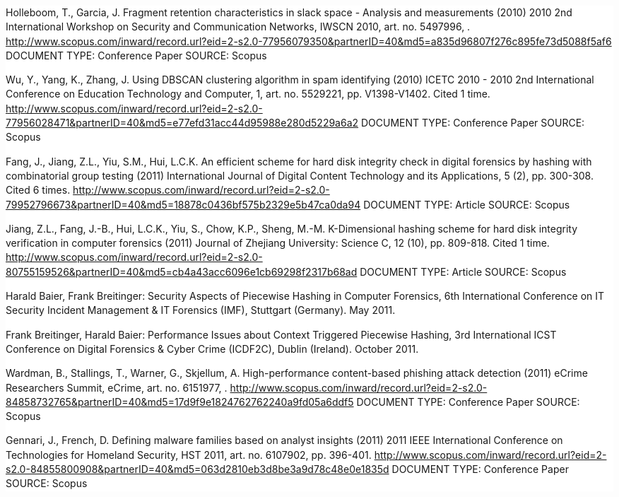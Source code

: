 Holleboom, T., Garcia, J. Fragment retention characteristics in slack
space - Analysis and measurements (2010) 2010 2nd International Workshop
on Security and Communication Networks, IWSCN 2010, art. no. 5497996, .
<http://www.scopus.com/inward/record.url?eid=2-s2.0-77956079350&partnerID=40&md5=a835d96807f276c895fe73d5088f5af6>
DOCUMENT TYPE: Conference Paper SOURCE: Scopus

Wu, Y., Yang, K., Zhang, J. Using DBSCAN clustering algorithm in spam
identifying (2010) ICETC 2010 - 2010 2nd International Conference on
Education Technology and Computer, 1, art. no. 5529221, pp. V1398-V1402.
Cited 1 time.
<http://www.scopus.com/inward/record.url?eid=2-s2.0-77956028471&partnerID=40&md5=e77efd31acc44d95988e280d5229a6a2>
DOCUMENT TYPE: Conference Paper SOURCE: Scopus

Fang, J., Jiang, Z.L., Yiu, S.M., Hui, L.C.K. An efficient scheme for
hard disk integrity check in digital forensics by hashing with
combinatorial group testing (2011) International Journal of Digital
Content Technology and its Applications, 5 (2), pp. 300-308. Cited 6
times.
<http://www.scopus.com/inward/record.url?eid=2-s2.0-79952796673&partnerID=40&md5=18878c0436bf575b2329e5b47ca0da94>
DOCUMENT TYPE: Article SOURCE: Scopus

Jiang, Z.L., Fang, J.-B., Hui, L.C.K., Yiu, S., Chow, K.P., Sheng, M.-M.
K-Dimensional hashing scheme for hard disk integrity verification in
computer forensics (2011) Journal of Zhejiang University: Science C, 12
(10), pp. 809-818. Cited 1 time.
<http://www.scopus.com/inward/record.url?eid=2-s2.0-80755159526&partnerID=40&md5=cb4a43acc6096e1cb69298f2317b68ad>
DOCUMENT TYPE: Article SOURCE: Scopus

Harald Baier, Frank Breitinger: Security Aspects of Piecewise Hashing in
Computer Forensics, 6th International Conference on IT Security Incident
Management & IT Forensics (IMF), Stuttgart (Germany). May 2011.

Frank Breitinger, Harald Baier: Performance Issues about Context
Triggered Piecewise Hashing, 3rd International ICST Conference on
Digital Forensics & Cyber Crime (ICDF2C), Dublin (Ireland). October
2011.

Wardman, B., Stallings, T., Warner, G., Skjellum, A. High-performance
content-based phishing attack detection (2011) eCrime Researchers
Summit, eCrime, art. no. 6151977, .
<http://www.scopus.com/inward/record.url?eid=2-s2.0-84858732765&partnerID=40&md5=17d9f9e1824762762240a9fd05a6ddf5>
DOCUMENT TYPE: Conference Paper SOURCE: Scopus

Gennari, J., French, D. Defining malware families based on analyst
insights (2011) 2011 IEEE International Conference on Technologies for
Homeland Security, HST 2011, art. no. 6107902, pp. 396-401.
<http://www.scopus.com/inward/record.url?eid=2-s2.0-84855800908&partnerID=40&md5=063d2810eb3d8be3a9d78c48e0e1835d>
DOCUMENT TYPE: Conference Paper SOURCE: Scopus
